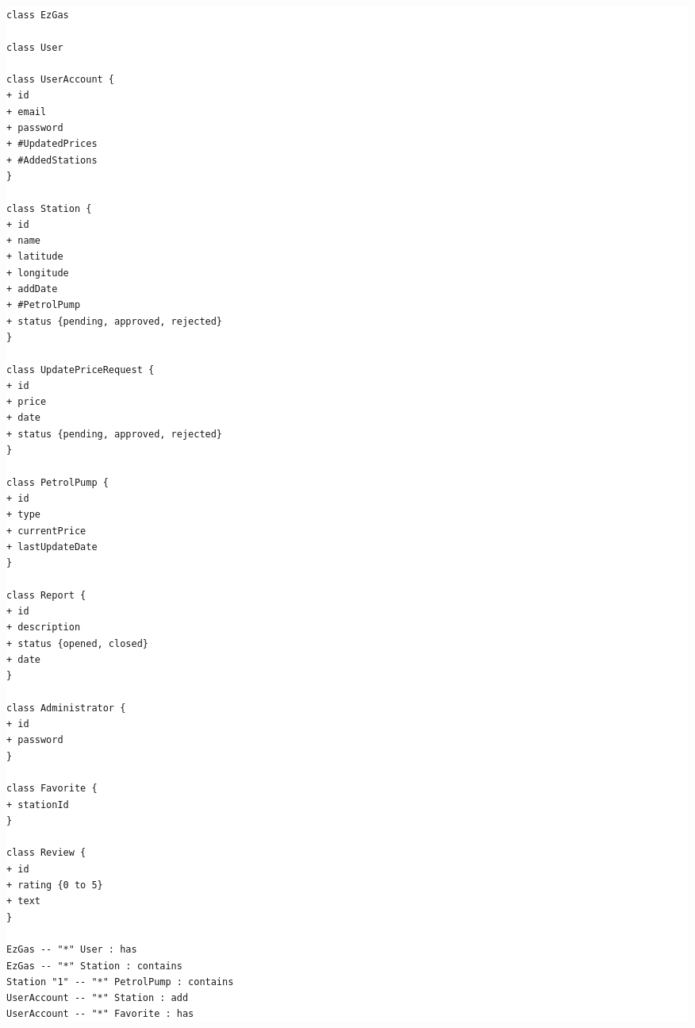 ```plantuml
class EzGas

class User

class UserAccount {
+ id
+ email
+ password
+ #UpdatedPrices
+ #AddedStations
}

class Station {
+ id
+ name
+ latitude
+ longitude
+ addDate
+ #PetrolPump
+ status {pending, approved, rejected}
}

class UpdatePriceRequest {
+ id
+ price
+ date
+ status {pending, approved, rejected}
}

class PetrolPump {
+ id
+ type
+ currentPrice
+ lastUpdateDate
}

class Report {
+ id
+ description
+ status {opened, closed}
+ date
}

class Administrator {
+ id
+ password
}

class Favorite {
+ stationId
}

class Review {
+ id
+ rating {0 to 5}
+ text
}

EzGas -- "*" User : has
EzGas -- "*" Station : contains
Station "1" -- "*" PetrolPump : contains
UserAccount -- "*" Station : add
UserAccount -- "*" Favorite : has
```